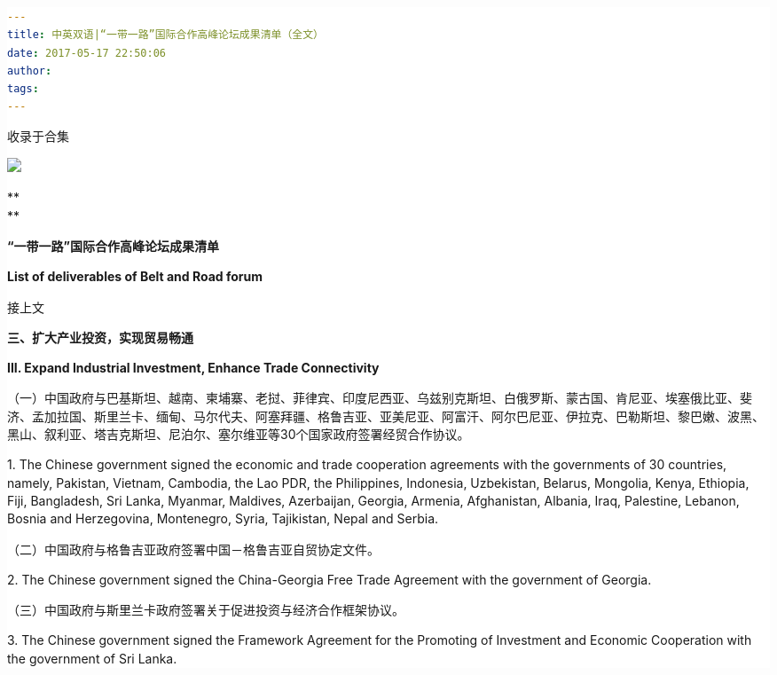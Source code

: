 ```yaml
---
title: 中英双语|“一带一路”国际合作高峰论坛成果清单（全文）
date: 2017-05-17 22:50:06
author: 
tags: 
---
```



收录于合集

![](/images/4300/2.png)

**  
**

**“一带一路”国际合作高峰论坛成果清单**

 **List of deliverables of Belt and Road forum**

  

接上文

  

 **三、扩大产业投资，实现贸易畅通**

  

 **III. Expand Industrial Investment, Enhance Trade Connectivity**

  

（一）中国政府与巴基斯坦、越南、柬埔寨、老挝、菲律宾、印度尼西亚、乌兹别克斯坦、白俄罗斯、蒙古国、肯尼亚、埃塞俄比亚、斐济、孟加拉国、斯里兰卡、缅甸、马尔代夫、阿塞拜疆、格鲁吉亚、亚美尼亚、阿富汗、阿尔巴尼亚、伊拉克、巴勒斯坦、黎巴嫩、波黑、黑山、叙利亚、塔吉克斯坦、尼泊尔、塞尔维亚等30个国家政府签署经贸合作协议。

  

1\. The Chinese government signed the economic and trade cooperation
agreements with the governments of 30 countries, namely, Pakistan, Vietnam,
Cambodia, the Lao PDR, the Philippines, Indonesia, Uzbekistan, Belarus,
Mongolia, Kenya, Ethiopia, Fiji, Bangladesh, Sri Lanka, Myanmar, Maldives,
Azerbaijan, Georgia, Armenia, Afghanistan, Albania, Iraq, Palestine, Lebanon,
Bosnia and Herzegovina, Montenegro, Syria, Tajikistan, Nepal and Serbia.

  

（二）中国政府与格鲁吉亚政府签署中国－格鲁吉亚自贸协定文件。

  

2\. The Chinese government signed the China-Georgia Free Trade Agreement with
the government of Georgia.

  

（三）中国政府与斯里兰卡政府签署关于促进投资与经济合作框架协议。

  

3\. The Chinese government signed the Framework Agreement for the Promoting of
Investment and Economic Cooperation with the government of Sri Lanka.

  
